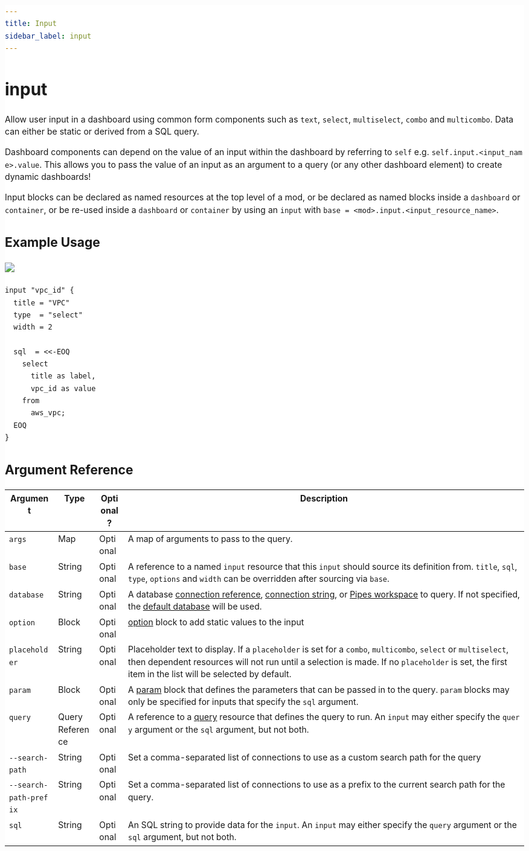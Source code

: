 ```yaml
---
title: Input
sidebar_label: input
---
```


# input

Allow user input in a dashboard using common form components such as `text`, `select`, `multiselect`, `combo` and `multicombo`. Data can either be static or derived from a SQL query.

Dashboard components can depend on the value of an input within the dashboard by referring to `self` e.g. `self.input.<input_name>.value`.  This allows you to pass the value of an input as an argument to a query (or any other dashboard element) to create dynamic dashboards!

Input blocks can be declared as named resources at the top level of a mod, or be declared as named blocks inside a `dashboard` or `container`, or be re-used inside a `dashboard` or `container` by using an `input` with `base = <mod>.input.<input_resource_name>`.

## Example Usage

<img src="/images/docs/reference_examples/input_select_open_ex_1.png" width="200pt" />

<br />

```hcl
input "vpc_id" {
  title = "VPC"
  type  = "select"
  width = 2

  sql  = <<-EOQ
    select
      title as label,
      vpc_id as value
    from
      aws_vpc;
  EOQ
}
```


## Argument Reference

| Argument      | Type    | Optional? | Description                                                                                                                                                                             |
|---------------|---------|-----------|-----------------------------------------------------------------------------------------------------------------------------------------------------------------------------------------|
| `args` | Map | Optional| A map of arguments to pass to the query. 
| `base`        | String	 | Optional  | A reference to a named `input` resource that this `input` should source its definition from. `title`, `sql`, `type`, `options` and `width` can be overridden after sourcing via `base`. |
| `database` | String |  Optional| A database [connection reference](/docs/reference/config-files/connection), [connection string](/docs/powerpipe-hcl/query#connection-strings), or [Pipes workspace](/docs/run/workspaces#implicit-workspaces) to query.  If not specified, the [default database](/docs/run#selecting-a-database ) will be used.
| `option`     | Block	 | Optional  | [option](#option) block to add static values to the input                            |
| `placeholder` | String	 | Optional  | Placeholder text to display.  If a `placeholder` is set for a `combo`, `multicombo`, `select` or `multiselect`, then dependent resources will not run until a selection is made.  If no `placeholder` is set, the first item in the list will be selected by default.
| `param` | Block | Optional| A [param](/docs/powerpipe-hcl/query#param) block that defines the parameters that can be passed in to the query.  `param` blocks may only be specified for inputs that specify the `sql` argument. 
| `query` | Query Reference | Optional | A reference to a [query](/docs/powerpipe-hcl/query) resource that defines the query to run.  An `input` may either specify the `query` argument or the `sql` argument, but not both.
| `--search-path` | String |  Optional| Set a comma-separated list of connections to use as a custom search path for the query
| `--search-path-prefix` | String |  Optional| Set a comma-separated list of connections to use as a prefix to the current search path for the query.
| `sql` |  String	| Optional |  An SQL string to provide data for the `input`.  An `input` may either specify the `query` argument or the `sql` argument, but not both.